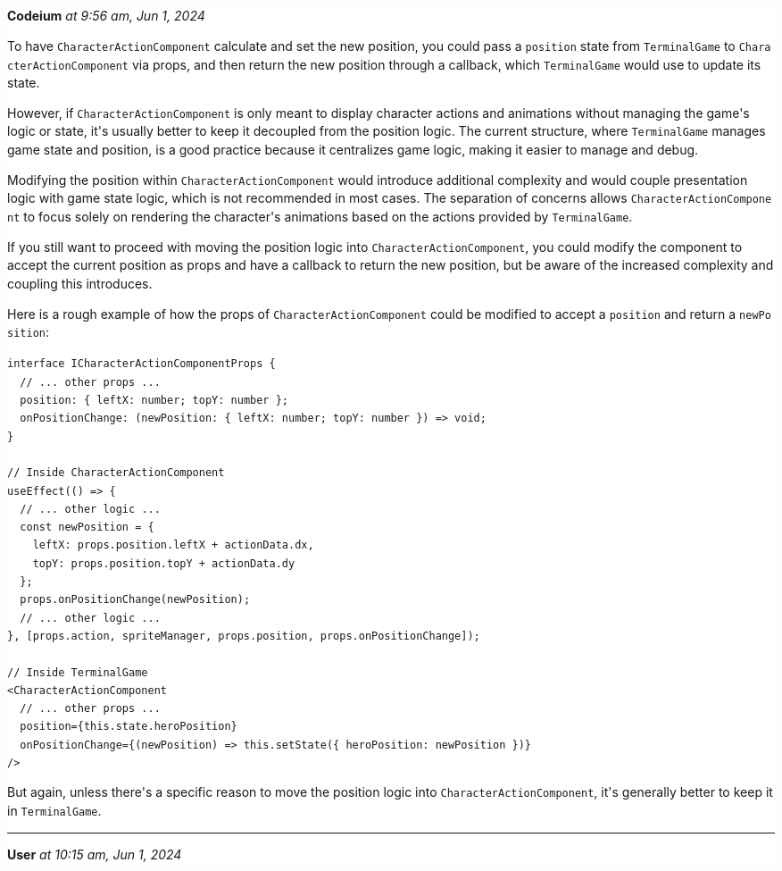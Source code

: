 
**Codeium** _at 9:56 am, Jun 1, 2024_

To have `CharacterActionComponent` calculate and set the new position, you could pass a `position` state from `TerminalGame` to `CharacterActionComponent` via props, and then return the new position through a callback, which `TerminalGame` would use to update its state.

However, if `CharacterActionComponent` is only meant to display character actions and animations without managing the game's logic or state, it's usually better to keep it decoupled from the position logic. The current structure, where `TerminalGame` manages game state and position, is a good practice because it centralizes game logic, making it easier to manage and debug.

Modifying the position within `CharacterActionComponent` would introduce additional complexity and would couple presentation logic with game state logic, which is not recommended in most cases. The separation of concerns allows `CharacterActionComponent` to focus solely on rendering the character's animations based on the actions provided by `TerminalGame`.

If you still want to proceed with moving the position logic into `CharacterActionComponent`, you could modify the component to accept the current position as props and have a callback to return the new position, but be aware of the increased complexity and coupling this introduces.

Here is a rough example of how the props of `CharacterActionComponent` could be modified to accept a `position` and return a `newPosition`:

```tsx
interface ICharacterActionComponentProps {
  // ... other props ...
  position: { leftX: number; topY: number };
  onPositionChange: (newPosition: { leftX: number; topY: number }) => void;
}

// Inside CharacterActionComponent
useEffect(() => {
  // ... other logic ...
  const newPosition = {
    leftX: props.position.leftX + actionData.dx,
    topY: props.position.topY + actionData.dy
  };
  props.onPositionChange(newPosition);
  // ... other logic ...
}, [props.action, spriteManager, props.position, props.onPositionChange]);

// Inside TerminalGame
<CharacterActionComponent
  // ... other props ...
  position={this.state.heroPosition}
  onPositionChange={(newPosition) => this.setState({ heroPosition: newPosition })}
/>
```

But again, unless there's a specific reason to move the position logic into `CharacterActionComponent`, it's generally better to keep it in `TerminalGame`.

---

**User** _at 10:15 am, Jun 1, 2024_
